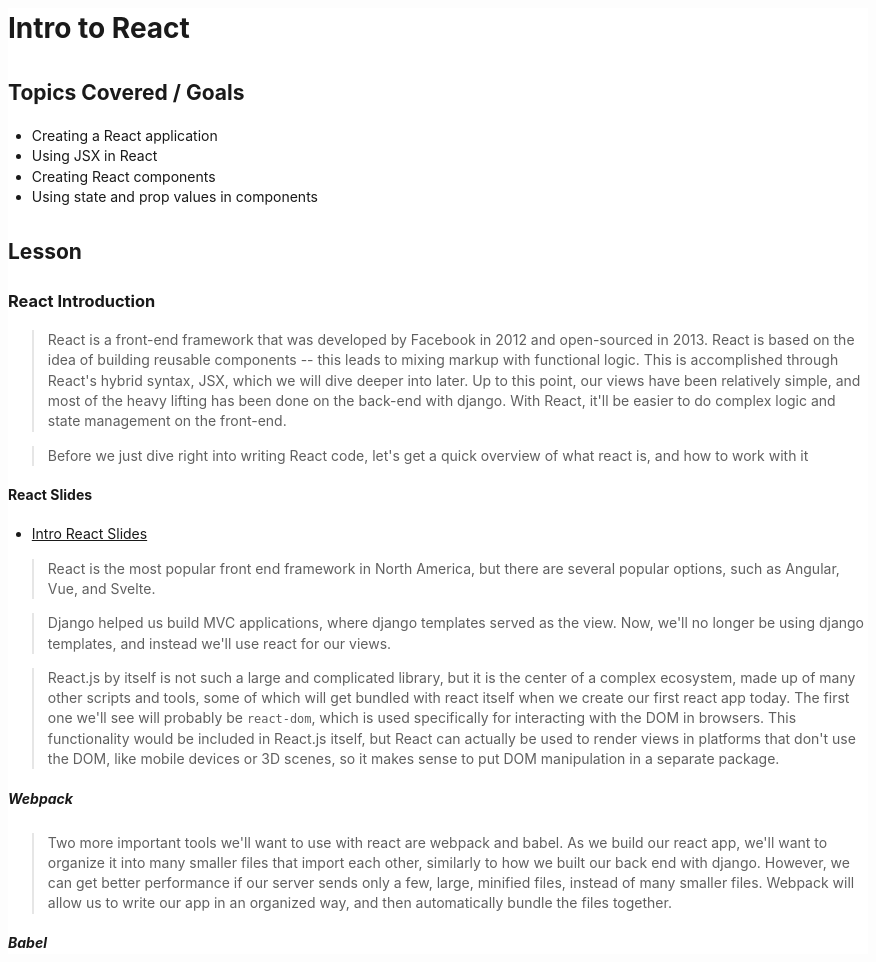 # Intro to React

## Topics Covered / Goals

- Creating a React application
- Using JSX in React
- Creating React components
- Using state and prop values in components

## Lesson

### React Introduction

> React is a front-end framework that was developed by Facebook in 2012 and open-sourced in 2013. React is based on the idea of building reusable components -- this leads to mixing markup with functional logic. This is accomplished through React's hybrid syntax, JSX, which we will dive deeper into later. Up to this point, our views have been relatively simple, and most of the heavy lifting has been done on the back-end with django. With React, it'll be easier to do complex logic and state management on the front-end.

> Before we just dive right into writing React code, let's get a quick overview of what react is, and how to work with it

#### React Slides

- [Intro React Slides](https://docs.google.com/presentation/d/1M-v9JHc3DkdPIVDClBvMbrenVyFPJm890aK7QvVjQ48/edit#slide=id.g195c3bc0cd1_0_84)

> React is the most popular front end framework in North America, but there are several popular options, such as Angular, Vue, and Svelte.

> Django helped us build MVC applications, where django templates served as the view. Now, we'll no longer be using django templates, and instead we'll use react for our views.

> React.js by itself is not such a large and complicated library, but it is the center of a complex ecosystem, made up of many other scripts and tools, some of which will get bundled with react itself when we create our first react app today. The first one we'll see will probably be `react-dom`, which is used specifically for interacting with the DOM in browsers. This functionality would be included in React.js itself, but React can actually be used to render views in platforms that don't use the DOM, like mobile devices or 3D scenes, so it makes sense to put DOM manipulation in a separate package.

##### Webpack

> Two more important tools we'll want to use with react are webpack and babel. As we build our react app, we'll want to organize it into many smaller files that import each other, similarly to how we built our back end with django. However, we can get better performance if our server sends only a few, large, minified files, instead of many smaller files. Webpack will allow us to write our app in an organized way, and then automatically bundle the files together.

##### Babel
